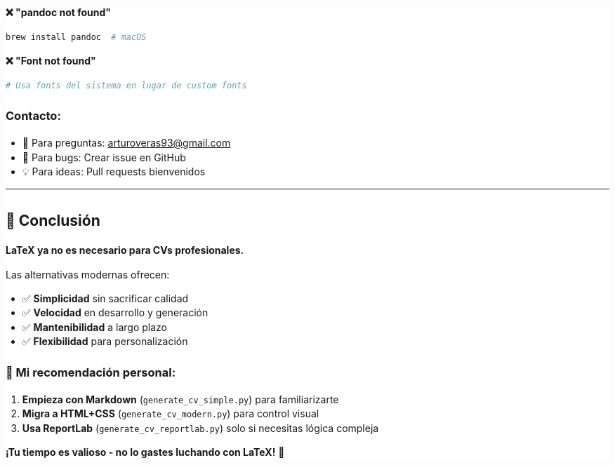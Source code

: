 **❌ "pandoc not found"** 
```bash
brew install pandoc  # macOS
```

**❌ "Font not found"**
```bash
# Usa fonts del sistema en lugar de custom fonts
```

### Contacto:
- 📧 Para preguntas: arturoveras93@gmail.com
- 🐛 Para bugs: Crear issue en GitHub
- 💡 Para ideas: Pull requests bienvenidos

---

## 🏁 Conclusión

**LaTeX ya no es necesario para CVs profesionales.** 

Las alternativas modernas ofrecen:
- ✅ **Simplicidad** sin sacrificar calidad
- ✅ **Velocidad** en desarrollo y generación  
- ✅ **Mantenibilidad** a largo plazo
- ✅ **Flexibilidad** para personalización

### 🎯 Mi recomendación personal:

1. **Empieza con Markdown** (`generate_cv_simple.py`) para familiarizarte
2. **Migra a HTML+CSS** (`generate_cv_modern.py`) para control visual
3. **Usa ReportLab** (`generate_cv_reportlab.py`) solo si necesitas lógica compleja

**¡Tu tiempo es valioso - no lo gastes luchando con LaTeX!** 🚀
